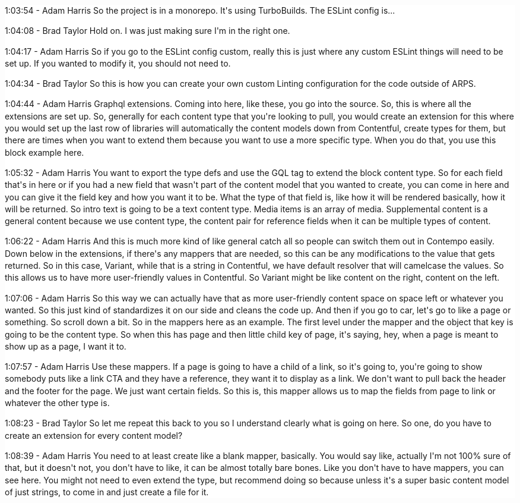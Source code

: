 1:03:54 - Adam Harris 
So the project is in a monorepo. It's using TurboBuilds. The ESLint config is...

1:04:08 - Brad Taylor 
Hold on. I was just making sure I'm in the right one.

1:04:17 - Adam Harris 
So if you go to the ESLint config custom, really this is just where any custom ESLint things will need to be set up. If you wanted to modify it, you should not need to.

1:04:34 - Brad Taylor 
So this is how you can create your own custom Linting configuration for the code outside of ARPS.

1:04:44 - Adam Harris 
Graphql extensions. Coming into here, like these, you go into the source. So, this is where all the extensions are set up. So, generally for each content type that you're looking to pull, you would create an extension for this where you would set up the last row of libraries will automatically the content models down from Contentful, create types for them, but there are times when you want to extend them because you want to use a more specific type. When you do that, you use this block example here.

1:05:32 - Adam Harris 
You want to export the type defs and use the GQL tag to extend the block content type. So for each field that's in here or if you had a new field that wasn't part of the content model that you wanted to create, you can come in here and you can give it the field key and how you want it to be. What the type of that field is, like how it will be rendered basically, how it will be returned. So intro text is going to be a text content type. Media items is an array of media. Supplemental content is a general content because we use content type, the content pair for reference fields when it can be multiple types of content.

1:06:22 - Adam Harris 
And this is much more kind of like general catch all so people can switch them out in Contempo easily. Down below in the extensions, if there's any mappers that are needed, so this can be any modifications to the value that gets returned. So in this case, Variant, while that is a string in Contentful, we have default resolver that will camelcase the values. So this allows us to have more user-friendly values in Contentful. So Variant might be like content on the right, content on the left.

1:07:06 - Adam Harris 
So this way we can actually have that as more user-friendly content space on space left or whatever you wanted. So this just kind of standardizes it on our side and cleans the code up. And then if you go to car, let's go to like a page or something. So scroll down a bit. So in the mappers here as an example. The first level under the mapper and the object that key is going to be the content type. So when this has page and then little child key of page, it's saying, hey, when a page is meant to show up as a page, I want it to.

1:07:57 - Adam Harris 
Use these mappers. If a page is going to have a child of a link, so it's going to, you're going to show somebody puts like a link CTA and they have a reference, they want it to display as a link. We don't want to pull back the header and the footer for the page. We just want certain fields. So this is, this mapper allows us to map the fields from page to link or whatever the other type is.

1:08:23 - Brad Taylor 
So let me repeat this back to you so I understand clearly what is going on here. So one, do you have to create an extension for every content model?

1:08:39 - Adam Harris 
You need to at least create like a blank mapper, basically. You would say like, actually I'm not 100% sure of that, but it doesn't not, you don't have to like, it can be almost totally bare bones. Like you don't have to have mappers, you can see here. You might not need to even extend the type, but recommend doing so because unless it's a super basic content model of just strings, to come in and just create a file for it.
